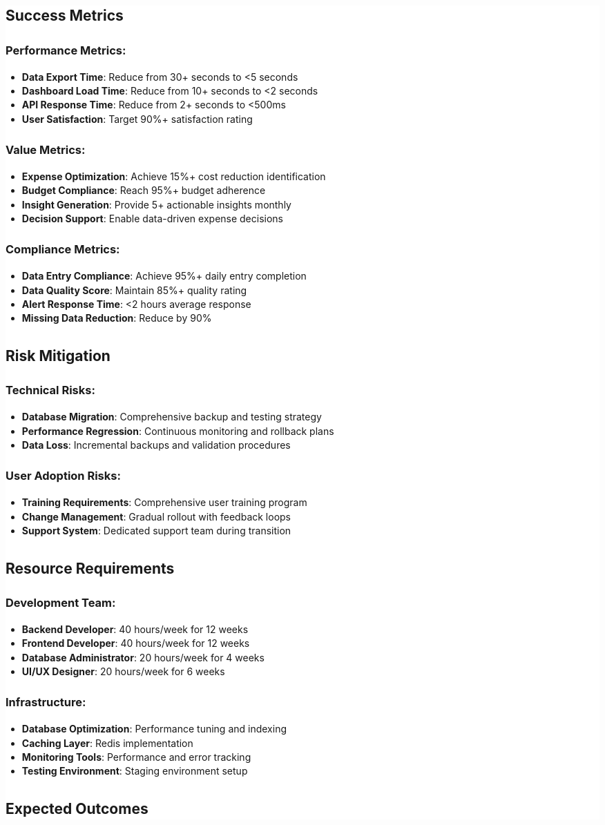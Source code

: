 ## Success Metrics

### Performance Metrics:
- **Data Export Time**: Reduce from 30+ seconds to <5 seconds
- **Dashboard Load Time**: Reduce from 10+ seconds to <2 seconds
- **API Response Time**: Reduce from 2+ seconds to <500ms
- **User Satisfaction**: Target 90%+ satisfaction rating

### Value Metrics:
- **Expense Optimization**: Achieve 15%+ cost reduction identification
- **Budget Compliance**: Reach 95%+ budget adherence
- **Insight Generation**: Provide 5+ actionable insights monthly
- **Decision Support**: Enable data-driven expense decisions

### Compliance Metrics:
- **Data Entry Compliance**: Achieve 95%+ daily entry completion
- **Data Quality Score**: Maintain 85%+ quality rating
- **Alert Response Time**: <2 hours average response
- **Missing Data Reduction**: Reduce by 90%

## Risk Mitigation

### Technical Risks:
- **Database Migration**: Comprehensive backup and testing strategy
- **Performance Regression**: Continuous monitoring and rollback plans
- **Data Loss**: Incremental backups and validation procedures

### User Adoption Risks:
- **Training Requirements**: Comprehensive user training program
- **Change Management**: Gradual rollout with feedback loops
- **Support System**: Dedicated support team during transition

## Resource Requirements

### Development Team:
- **Backend Developer**: 40 hours/week for 12 weeks
- **Frontend Developer**: 40 hours/week for 12 weeks
- **Database Administrator**: 20 hours/week for 4 weeks
- **UI/UX Designer**: 20 hours/week for 6 weeks

### Infrastructure:
- **Database Optimization**: Performance tuning and indexing
- **Caching Layer**: Redis implementation
- **Monitoring Tools**: Performance and error tracking
- **Testing Environment**: Staging environment setup

## Expected Outcomes

